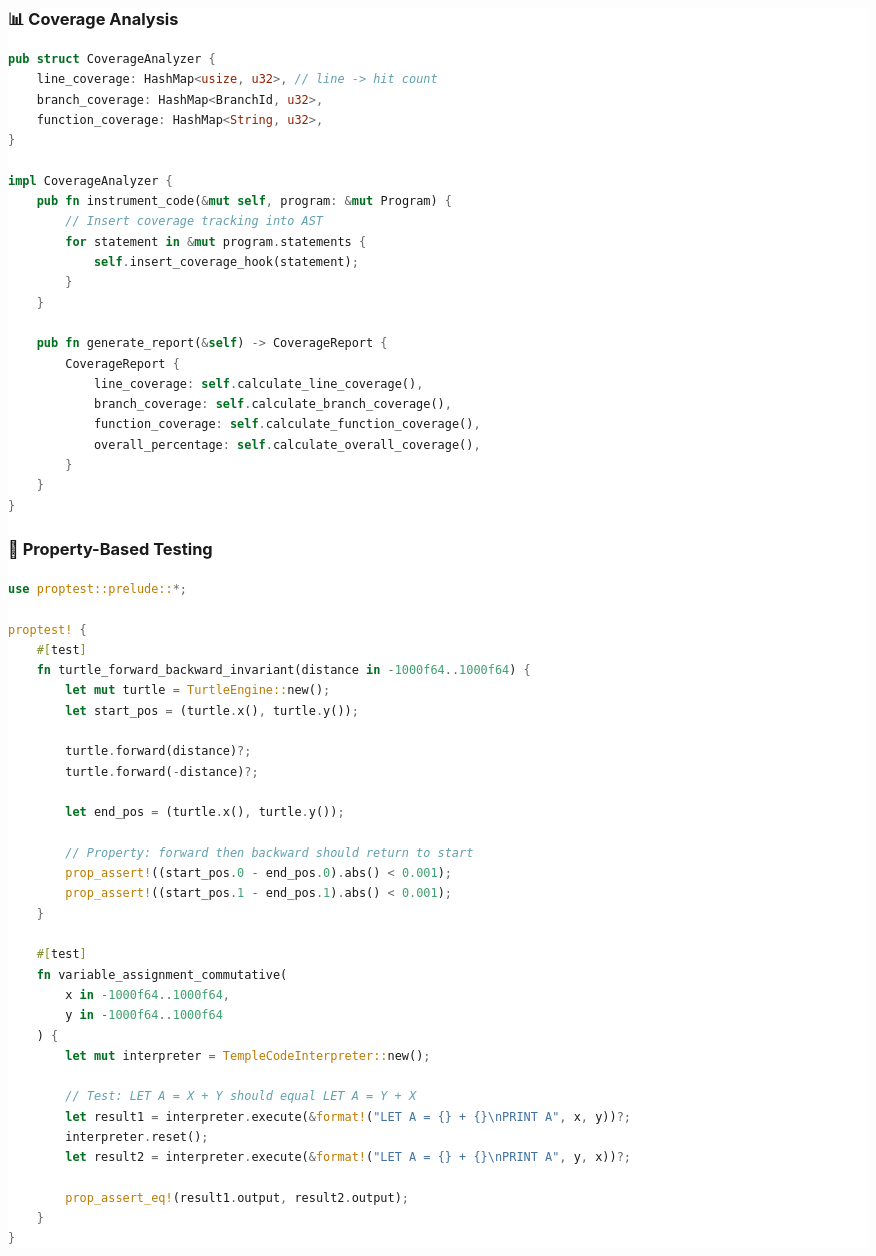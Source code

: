 
### 📊 **Coverage Analysis**

```rust
pub struct CoverageAnalyzer {
    line_coverage: HashMap<usize, u32>, // line -> hit count
    branch_coverage: HashMap<BranchId, u32>,
    function_coverage: HashMap<String, u32>,
}

impl CoverageAnalyzer {
    pub fn instrument_code(&mut self, program: &mut Program) {
        // Insert coverage tracking into AST
        for statement in &mut program.statements {
            self.insert_coverage_hook(statement);
        }
    }
    
    pub fn generate_report(&self) -> CoverageReport {
        CoverageReport {
            line_coverage: self.calculate_line_coverage(),
            branch_coverage: self.calculate_branch_coverage(),
            function_coverage: self.calculate_function_coverage(),
            overall_percentage: self.calculate_overall_coverage(),
        }
    }
}
```

### 🤖 **Property-Based Testing**

```rust
use proptest::prelude::*;

proptest! {
    #[test]
    fn turtle_forward_backward_invariant(distance in -1000f64..1000f64) {
        let mut turtle = TurtleEngine::new();
        let start_pos = (turtle.x(), turtle.y());
        
        turtle.forward(distance)?;
        turtle.forward(-distance)?;
        
        let end_pos = (turtle.x(), turtle.y());
        
        // Property: forward then backward should return to start
        prop_assert!((start_pos.0 - end_pos.0).abs() < 0.001);
        prop_assert!((start_pos.1 - end_pos.1).abs() < 0.001);
    }
    
    #[test]
    fn variable_assignment_commutative(
        x in -1000f64..1000f64,
        y in -1000f64..1000f64
    ) {
        let mut interpreter = TempleCodeInterpreter::new();
        
        // Test: LET A = X + Y should equal LET A = Y + X
        let result1 = interpreter.execute(&format!("LET A = {} + {}\nPRINT A", x, y))?;
        interpreter.reset();
        let result2 = interpreter.execute(&format!("LET A = {} + {}\nPRINT A", y, x))?;
        
        prop_assert_eq!(result1.output, result2.output);
    }
}
```